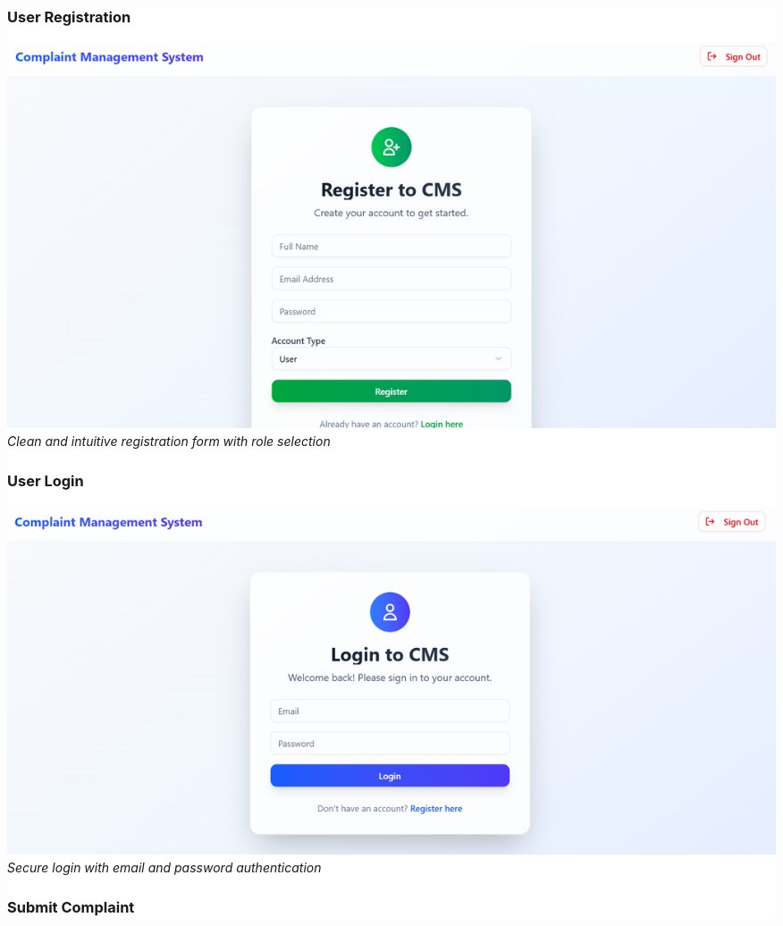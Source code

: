 ### User Registration
![User Registration](public/screenshots/register.png)
*Clean and intuitive registration form with role selection*

### User Login
![User Login](public/screenshots/login.png)
*Secure login with email and password authentication*

### Submit Complaint
